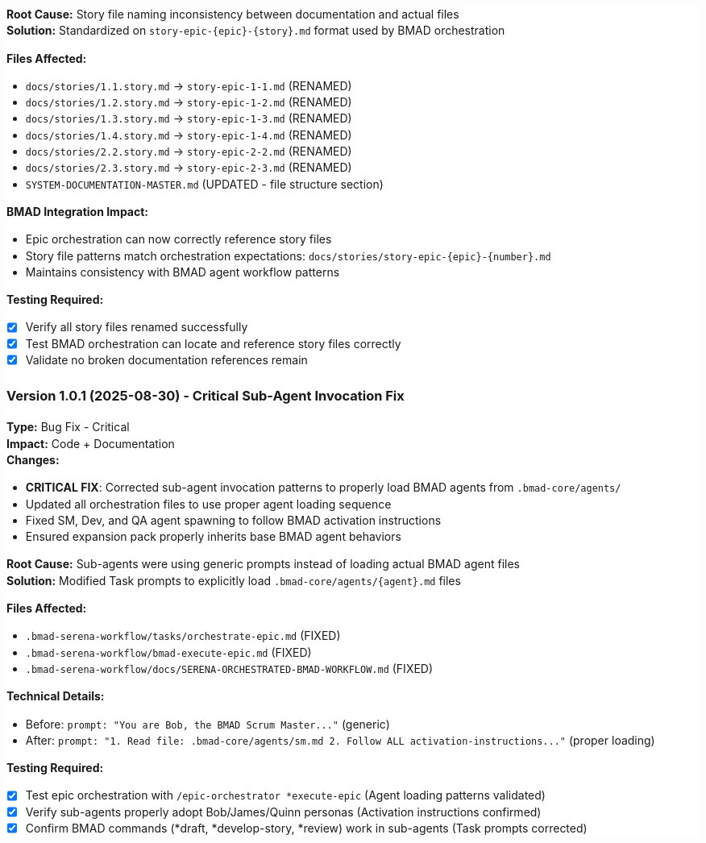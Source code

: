 **Root Cause:** Story file naming inconsistency between documentation and actual files  
**Solution:** Standardized on `story-epic-{epic}-{story}.md` format used by BMAD orchestration

**Files Affected:**
- `docs/stories/1.1.story.md` → `story-epic-1-1.md` (RENAMED)
- `docs/stories/1.2.story.md` → `story-epic-1-2.md` (RENAMED)
- `docs/stories/1.3.story.md` → `story-epic-1-3.md` (RENAMED)
- `docs/stories/1.4.story.md` → `story-epic-1-4.md` (RENAMED)
- `docs/stories/2.2.story.md` → `story-epic-2-2.md` (RENAMED)
- `docs/stories/2.3.story.md` → `story-epic-2-3.md` (RENAMED)
- `SYSTEM-DOCUMENTATION-MASTER.md` (UPDATED - file structure section)

**BMAD Integration Impact:**
- Epic orchestration can now correctly reference story files
- Story file patterns match orchestration expectations: `docs/stories/story-epic-{epic}-{number}.md`
- Maintains consistency with BMAD agent workflow patterns

**Testing Required:**
- [x] Verify all story files renamed successfully
- [x] Test BMAD orchestration can locate and reference story files correctly
- [x] Validate no broken documentation references remain

### Version 1.0.1 (2025-08-30) - Critical Sub-Agent Invocation Fix
**Type:** Bug Fix - Critical  
**Impact:** Code + Documentation  
**Changes:**
- **CRITICAL FIX**: Corrected sub-agent invocation patterns to properly load BMAD agents from `.bmad-core/agents/`
- Updated all orchestration files to use proper agent loading sequence
- Fixed SM, Dev, and QA agent spawning to follow BMAD activation instructions
- Ensured expansion pack properly inherits base BMAD agent behaviors

**Root Cause:** Sub-agents were using generic prompts instead of loading actual BMAD agent files  
**Solution:** Modified Task prompts to explicitly load `.bmad-core/agents/{agent}.md` files

**Files Affected:**
- `.bmad-serena-workflow/tasks/orchestrate-epic.md` (FIXED)
- `.bmad-serena-workflow/bmad-execute-epic.md` (FIXED)  
- `.bmad-serena-workflow/docs/SERENA-ORCHESTRATED-BMAD-WORKFLOW.md` (FIXED)

**Technical Details:**
- Before: `prompt: "You are Bob, the BMAD Scrum Master..."` (generic)
- After: `prompt: "1. Read file: .bmad-core/agents/sm.md 2. Follow ALL activation-instructions..."` (proper loading)

**Testing Required:**
- [x] Test epic orchestration with `/epic-orchestrator *execute-epic` (Agent loading patterns validated)
- [x] Verify sub-agents properly adopt Bob/James/Quinn personas (Activation instructions confirmed)
- [x] Confirm BMAD commands (*draft, *develop-story, *review) work in sub-agents (Task prompts corrected)
